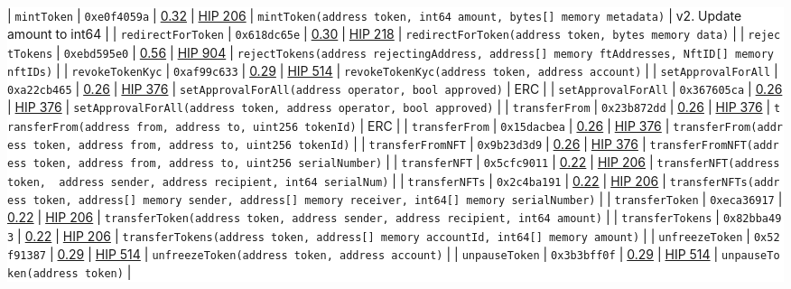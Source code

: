 | `mintToken`                            | `0xe0f4059a`           | [0.32](https://docs.hedera.com/hedera/networks/release-notes/services#v0.32) | [HIP 206](https://hips.hedera.com/hip/hip-206) | `mintToken(address token, int64 amount, bytes[] memory metadata)`                                                                                                             | v2. Update amount to int64                                     |
| `redirectForToken`                     | `0x618dc65e`           | [0.30](https://docs.hedera.com/hedera/networks/release-notes/services#v0.24) | [HIP 218](https://hips.hedera.com/hip/hip-218) | `redirectForToken(address token, bytes memory data)`                                                                                                                          |
| `rejectTokens`                       | `0xebd595e0`           | [0.56](https://docs.hedera.com/hedera/networks/release-notes/services#v0.56) | [HIP 904](https://hips.hedera.com/hip/hip-904) | `rejectTokens(address rejectingAddress, address[] memory ftAddresses, NftID[] memory nftIDs)`                                                                   |
| `revokeTokenKyc`                       | `0xaf99c633`           | [0.29](https://docs.hedera.com/hedera/networks/release-notes/services#v0.29) | [HIP 514](https://hips.hedera.com/hip/hip-514) | `revokeTokenKyc(address token, address account)`                                                                                                                              |
| `setApprovalForAll`                    | `0xa22cb465`           | [0.26](https://docs.hedera.com/hedera/networks/release-notes/services#v0.26) | [HIP 376](https://hips.hedera.com/hip/hip-376) | `setApprovalForAll(address operator, bool approved)`                                                                                                                          | ERC                                                            |
| `setApprovalForAll`                    | `0x367605ca`           | [0.26](https://docs.hedera.com/hedera/networks/release-notes/services#v0.26) | [HIP 376](https://hips.hedera.com/hip/hip-376) | `setApprovalForAll(address token, address operator, bool approved)`                                                                                                           |
| `transferFrom`                         | `0x23b872dd`           | [0.26](https://docs.hedera.com/hedera/networks/release-notes/services#v0.26) | [HIP 376](https://hips.hedera.com/hip/hip-376) | `transferFrom(address from, address to, uint256 tokenId)`                                                                                                                     | ERC                                                            |
| `transferFrom`                         | `0x15dacbea`           | [0.26](https://docs.hedera.com/hedera/networks/release-notes/services#v0.26) | [HIP 376](https://hips.hedera.com/hip/hip-376) | `transferFrom(address token, address from, address to, uint256 tokenId)`                                                                                                      |
| `transferFromNFT`                      | `0x9b23d3d9`           | [0.26](https://docs.hedera.com/hedera/networks/release-notes/services#v0.26) | [HIP 376](https://hips.hedera.com/hip/hip-376) | `transferFromNFT(address token, address from, address to, uint256 serialNumber)`                                                                                              |
| `transferNFT`                          | `0x5cfc9011`           | [0.22](https://docs.hedera.com/hedera/networks/release-notes/services#v0.22) | [HIP 206](https://hips.hedera.com/hip/hip-206) | `transferNFT(address token,  address sender, address recipient, int64 serialNum)`                                                                                             |
| `transferNFTs`                         | `0x2c4ba191`           | [0.22](https://docs.hedera.com/hedera/networks/release-notes/services#v0.22) | [HIP 206](https://hips.hedera.com/hip/hip-206) | `transferNFTs(address token, address[] memory sender, address[] memory receiver, int64[] memory serialNumber)`                                                                |
| `transferToken`                        | `0xeca36917`           | [0.22](https://docs.hedera.com/hedera/networks/release-notes/services#v0.22) | [HIP 206](https://hips.hedera.com/hip/hip-206) | `transferToken(address token, address sender, address recipient, int64 amount)`                                                                                               |
| `transferTokens`                       | `0x82bba493`           | [0.22](https://docs.hedera.com/hedera/networks/release-notes/services#v0.22) | [HIP 206](https://hips.hedera.com/hip/hip-206) | `transferTokens(address token, address[] memory accountId, int64[] memory amount)`                                                                                            |
| `unfreezeToken`                        | `0x52f91387`           | [0.29](https://docs.hedera.com/hedera/networks/release-notes/services#v0.29) | [HIP 514](https://hips.hedera.com/hip/hip-514) | `unfreezeToken(address token, address account)`                                                                                                                               |
| `unpauseToken`                         | `0x3b3bff0f`           | [0.29](https://docs.hedera.com/hedera/networks/release-notes/services#v0.29) | [HIP 514](https://hips.hedera.com/hip/hip-514) | `unpauseToken(address token)`                                                                                                                                                 |